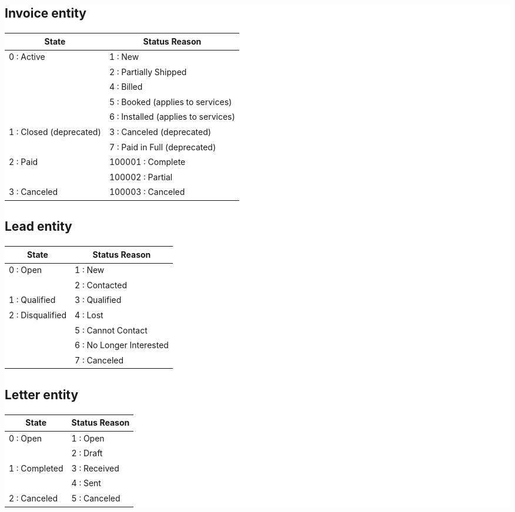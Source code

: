 <a name="BKMK_Invoice"></a>   
## Invoice entity  
  
|State|Status Reason|  
|-----------|-------------------|  
|0 : Active|1 : New|  
||2 : Partially Shipped|  
||4 : Billed|  
||5 : Booked (applies to services)|  
||6 : Installed (applies to services)|  
|1 : Closed (deprecated)|3 : Canceled (deprecated)|  
||7 : Paid in Full (deprecated)|  
|2 : Paid|100001 : Complete|  
||100002 : Partial|  
|3 : Canceled|100003 : Canceled|  
  
<a name="BKMK_Lead"></a>   
## Lead entity  
  
|State|Status Reason|  
|-----------|-------------------|  
|0 : Open|1 : New|  
||2 : Contacted|  
|1 : Qualified|3 : Qualified|  
|2 : Disqualified|4 : Lost|  
||5 : Cannot Contact|  
||6 : No Longer Interested|  
||7 : Canceled|  
  
<a name="BKMK_Letter"></a>   
## Letter entity  
  
|State|Status Reason|  
|-----------|-------------------|  
|0 : Open|1 : Open|  
||2 : Draft|  
|1 : Completed|3 : Received|  
||4 : Sent|  
|2 : Canceled|5 : Canceled|  
  